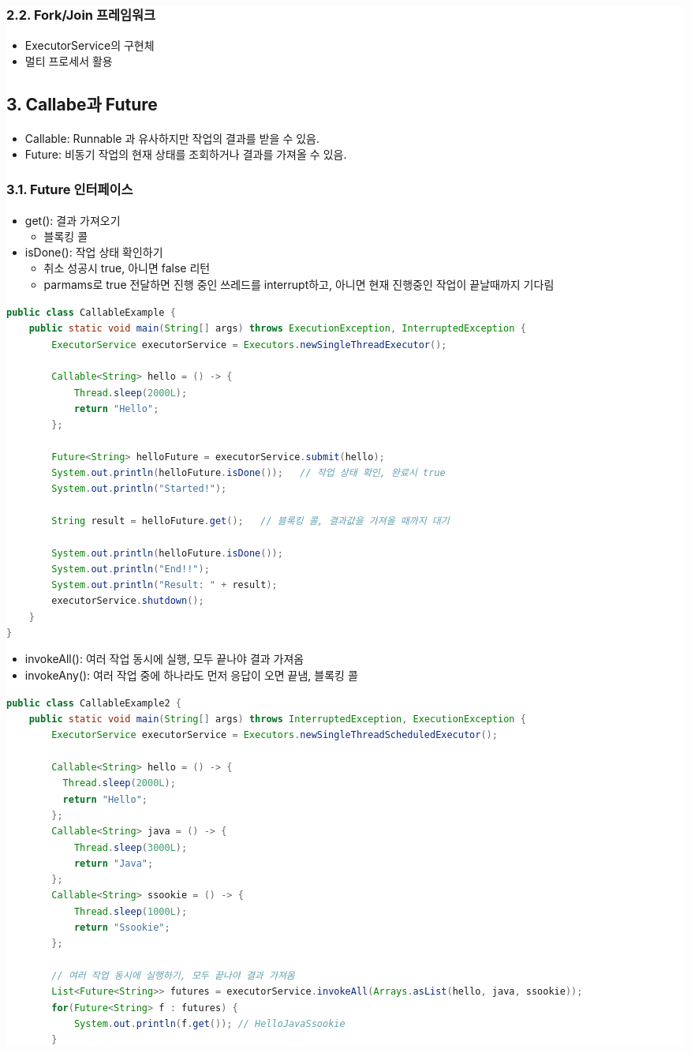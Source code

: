 ### 2.2. Fork/Join 프레임워크
* ExecutorService의 구현체
* 멀티 프로세서 활용

## 3. Callabe과 Future
* Callable: Runnable 과 유사하지만 작업의 결과를 받을 수 있음.
* Future: 비동기 작업의 현재 상태를 조회하거나 결과를 가져올 수 있음.

### 3.1. Future 인터페이스
* get(): 결과 가져오기
    * 블록킹 콜
* isDone(): 작업 상태 확인하기
    * 취소 성공시 true, 아니면 false 리턴
    * parmams로 true 전달하면 진행 중인 쓰레드를 interrupt하고, 아니면 현재 진행중인 작업이 끝날때까지 기다림 
```java
public class CallableExample {
    public static void main(String[] args) throws ExecutionException, InterruptedException {
        ExecutorService executorService = Executors.newSingleThreadExecutor();

        Callable<String> hello = () -> {
            Thread.sleep(2000L);
            return "Hello";
        };

        Future<String> helloFuture = executorService.submit(hello);
        System.out.println(helloFuture.isDone());   // 작업 상태 확인, 완료시 true
        System.out.println("Started!");

        String result = helloFuture.get();   // 블록킹 콜, 결과값을 가져올 때까지 대기

        System.out.println(helloFuture.isDone());
        System.out.println("End!!");
        System.out.println("Result: " + result);
        executorService.shutdown();
    }
}
```
* invokeAll(): 여러 작업 동시에 실행, 모두 끝나야 결과 가져옴
* invokeAny(): 여러 작업 중에 하나라도 먼저 응답이 오면 끝냄, 블록킹 콜
```java
public class CallableExample2 {
    public static void main(String[] args) throws InterruptedException, ExecutionException {
        ExecutorService executorService = Executors.newSingleThreadScheduledExecutor();

        Callable<String> hello = () -> {
          Thread.sleep(2000L);
          return "Hello";
        };
        Callable<String> java = () -> {
            Thread.sleep(3000L);
            return "Java";
        };
        Callable<String> ssookie = () -> {
            Thread.sleep(1000L);
            return "Ssookie";
        };

        // 여러 작업 동시에 실행하기, 모두 끝나야 결과 가져옴
        List<Future<String>> futures = executorService.invokeAll(Arrays.asList(hello, java, ssookie));
        for(Future<String> f : futures) {
            System.out.println(f.get()); // HelloJavaSsookie
        }
```